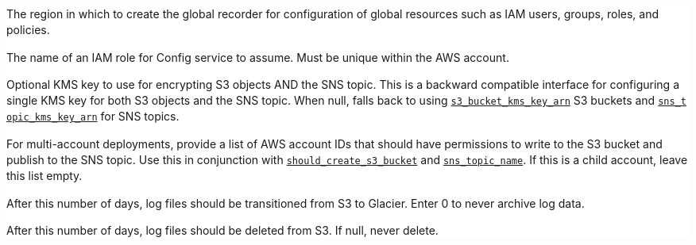 <HclListItem name="global_recorder_region" requirement="optional" type="string">
<HclListItemDescription>

The region in which to create the global recorder for configuration of global resources such as IAM users, groups, roles, and policies.

</HclListItemDescription>
<HclListItemDefaultValue defaultValue="&quot;us-east-1&quot;"/>
</HclListItem>

<HclListItem name="iam_role_name" requirement="optional" type="string">
<HclListItemDescription>

The name of an IAM role for Config service to assume. Must be unique within the AWS account.

</HclListItemDescription>
<HclListItemDefaultValue defaultValue="&quot;AWS_ConfigRole&quot;"/>
</HclListItem>

<HclListItem name="kms_key_arn" requirement="optional" type="string">
<HclListItemDescription>

Optional KMS key to use for encrypting S3 objects AND the SNS topic. This is a backward compatible interface for configuring a single KMS key for both S3 objects and the SNS topic. When null, falls back to using <a href="#s3_bucket_kms_key_arn"><code>s3_bucket_kms_key_arn</code></a> S3 buckets and <a href="#sns_topic_kms_key_arn"><code>sns_topic_kms_key_arn</code></a> for SNS topics.

</HclListItemDescription>
<HclListItemDefaultValue defaultValue="null"/>
</HclListItem>

<HclListItem name="linked_accounts" requirement="optional" type="list(string)">
<HclListItemDescription>

For multi-account deployments, provide a list of AWS account IDs that should have permissions to write to the S3 bucket and publish to the SNS topic. Use this in conjunction with <a href="#should_create_s3_bucket"><code>should_create_s3_bucket</code></a> and <a href="#sns_topic_name"><code>sns_topic_name</code></a>. If this is a child account, leave this list empty.

</HclListItemDescription>
<HclListItemDefaultValue defaultValue="[]"/>
</HclListItem>

<HclListItem name="num_days_after_which_archive_log_data" requirement="optional" type="number">
<HclListItemDescription>

After this number of days, log files should be transitioned from S3 to Glacier. Enter 0 to never archive log data.

</HclListItemDescription>
<HclListItemDefaultValue defaultValue="365"/>
</HclListItem>

<HclListItem name="num_days_after_which_delete_log_data" requirement="optional" type="number">
<HclListItemDescription>

After this number of days, log files should be deleted from S3. If null, never delete.

</HclListItemDescription>
<HclListItemDefaultValue defaultValue="730"/>
</HclListItem>
